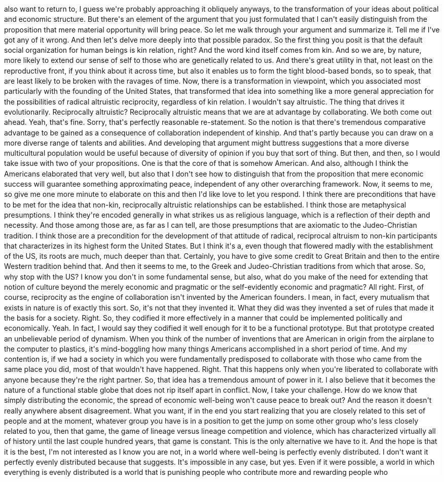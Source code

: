 also want to return to, I guess we're probably approaching it obliquely anyways, to the transformation of your ideas about political and economic structure. But there's an element of the argument that you just formulated that I can't easily distinguish from the proposition that mere material opportunity will bring peace. So let me walk through your argument and summarize it. Tell me if I've got any of it wrong. And then let's delve more deeply into that possible paradox. So the first thing you posit is that the default social organization for human beings is kin relation, right? And the word kind itself comes from kin. And so we are, by nature, more likely to extend our sense of self to those who are genetically related to us. And there's great utility in that, not least on the reproductive front, if you think about it across time, but also it enables us to form the tight blood-based bonds, so to speak, that are least likely to be broken with the ravages of time. Now, there is a transformation in viewpoint, which you associated most particularly with the founding of the United States, that transformed that idea into something like a more general appreciation for the possibilities of radical altruistic reciprocity, regardless of kin relation. I wouldn't say altruistic. The thing that drives it evolutionarily. Reciprocally altruistic? Reciprocally altruistic means that we are at advantage by collaborating. We both come out ahead. Yeah, that's fine. Sorry, that's perfectly reasonable re-statement. So the notion is that there's tremendous comparative advantage to be gained as a consequence of collaboration independent of kinship. And that's partly because you can draw on a more diverse range of talents and abilities. And developing that argument might buttress suggestions that a more diverse multicultural population would be useful because of diversity of opinion if you buy that sort of thing. But then, and then, so I would take issue with two of your propositions. One is that the core of that is somehow American. And also, although I think the Americans elaborated that very well, but also that I don't see how to distinguish that from the proposition that mere economic success will guarantee something approximating peace, independent of any other overarching framework. Now, it seems to me, so give me one more minute to elaborate on this and then I'd like love to let you respond. I think there are preconditions that have to be met for the idea that non-kin, reciprocally altruistic relationships can be established. I think those are metaphysical presumptions. I think they're encoded generally in what strikes us as religious language, which is a reflection of their depth and necessity. And those among those are, as far as I can tell, are those presumptions that are axiomatic to the Judeo-Christian tradition. I think those are a precondition for the development of that attitude of radical, reciprocal altruism to non-kin participants that characterizes in its highest form the United States. But I think it's a, even though that flowered madly with the establishment of the US, its roots are much, much deeper than that. Certainly, you have to give some credit to Great Britain and then to the entire Western tradition behind that. And then it seems to me, to the Greek and Judeo-Christian traditions from which that arose. So, why stop with the US? I know you don't in some fundamental sense, but also, what do you make of the need for extending that notion of culture beyond the merely economic and pragmatic or the self-evidently economic and pragmatic? All right. First, of course, reciprocity as the engine of collaboration isn't invented by the American founders. I mean, in fact, every mutualism that exists in nature is of exactly this sort. So, it's not that they invented it. What they did was they invented a set of rules that made it the basis for a society. Right. So, they codified it more effectively in a manner that could be implemented politically and economically. Yeah. In fact, I would say they codified it well enough for it to be a functional prototype. But that prototype created an unbelievable period of dynamism. When you think of the number of inventions that are American in origin from the airplane to the computer to plastics, it's mind-boggling how many things Americans accomplished in a short period of time. And my contention is, if we had a society in which you were fundamentally predisposed to collaborate with those who came from the same place you did, most of that wouldn't have happened. Right. That this happens only when you're liberated to collaborate with anyone because they're the right partner. So, that idea has a tremendous amount of power in it. I also believe that it becomes the nature of a functional stable globe that does not rip itself apart in conflict. Now, I take your challenge. How do we know that simply distributing the economic, the spread of economic well-being won't cause peace to break out? And the reason it doesn't really anywhere absent disagreement. What you want, if in the end you start realizing that you are closely related to this set of people and at the moment, whatever group you have is in a position to get the jump on some other group who's less closely related to you, then that game, the game of lineage versus lineage competition and violence, which has characterized virtually all of history until the last couple hundred years, that game is constant. This is the only alternative we have to it. And the hope is that it is the best, I'm not interested as I know you are not, in a world where well-being is perfectly evenly distributed. I don't want it perfectly evenly distributed because that suggests. It's impossible in any case, but yes. Even if it were possible, a world in which everything is evenly distributed is a world that is punishing people who contribute more and rewarding people who
